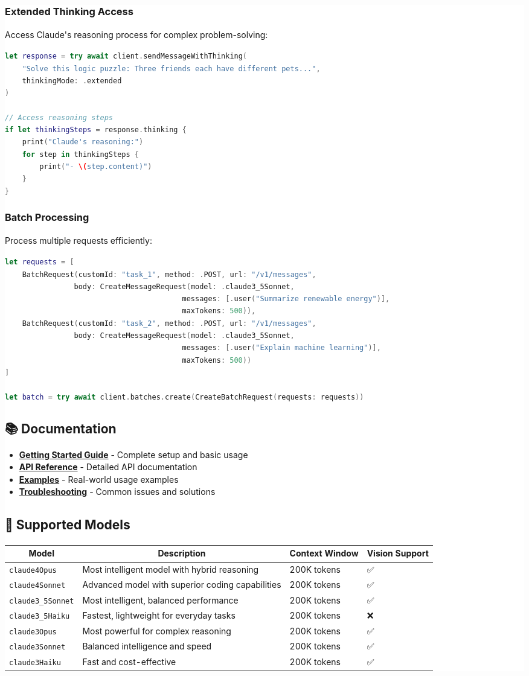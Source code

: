 ### Extended Thinking Access

Access Claude's reasoning process for complex problem-solving:

```swift
let response = try await client.sendMessageWithThinking(
    "Solve this logic puzzle: Three friends each have different pets...",
    thinkingMode: .extended
)

// Access reasoning steps
if let thinkingSteps = response.thinking {
    print("Claude's reasoning:")
    for step in thinkingSteps {
        print("- \(step.content)")
    }
}
```

### Batch Processing

Process multiple requests efficiently:

```swift
let requests = [
    BatchRequest(customId: "task_1", method: .POST, url: "/v1/messages", 
                body: CreateMessageRequest(model: .claude3_5Sonnet, 
                                         messages: [.user("Summarize renewable energy")],
                                         maxTokens: 500)),
    BatchRequest(customId: "task_2", method: .POST, url: "/v1/messages",
                body: CreateMessageRequest(model: .claude3_5Sonnet,
                                         messages: [.user("Explain machine learning")], 
                                         maxTokens: 500))
]

let batch = try await client.batches.create(CreateBatchRequest(requests: requests))
```

## 📚 Documentation

- **[Getting Started Guide](getting-started.html)** - Complete setup and basic usage
- **[API Reference](api-reference.html)** - Detailed API documentation
- **[Examples](examples.html)** - Real-world usage examples
- **[Troubleshooting](troubleshooting.html)** - Common issues and solutions

## 🤖 Supported Models

| Model | Description | Context Window | Vision Support |
|-------|-------------|----------------|----------------|
| `claude4Opus` | Most intelligent model with hybrid reasoning | 200K tokens | ✅ |
| `claude4Sonnet` | Advanced model with superior coding capabilities | 200K tokens | ✅ |
| `claude3_5Sonnet` | Most intelligent, balanced performance | 200K tokens | ✅ |
| `claude3_5Haiku` | Fastest, lightweight for everyday tasks | 200K tokens | ❌ |
| `claude3Opus` | Most powerful for complex reasoning | 200K tokens | ✅ |
| `claude3Sonnet` | Balanced intelligence and speed | 200K tokens | ✅ |
| `claude3Haiku` | Fast and cost-effective | 200K tokens | ✅ |
